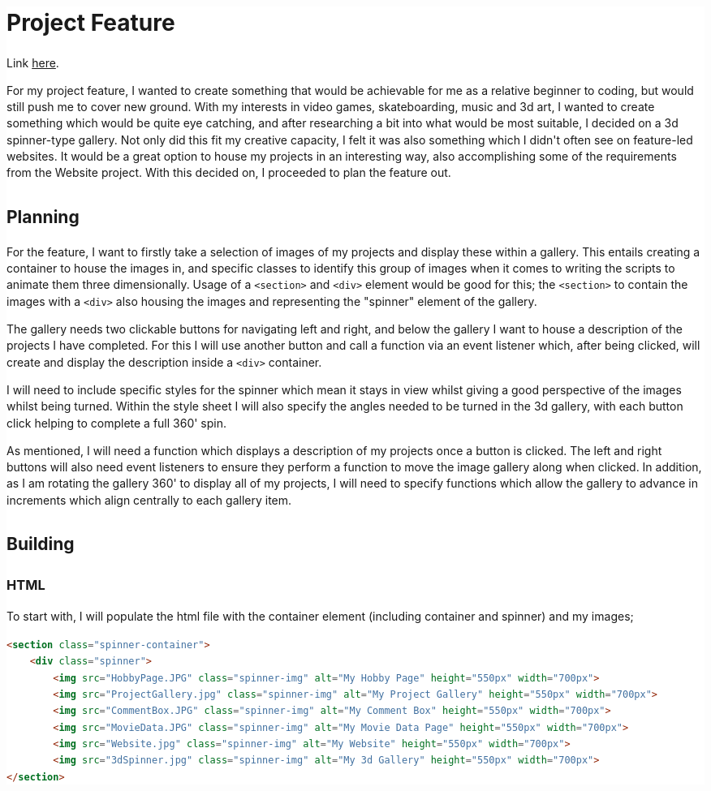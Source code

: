 # Project Feature 

Link [here](malcolmwilson8.github.io/feature/).

For my project feature, I wanted to create something that would be achievable for me as a relative beginner to coding, but would still push me to cover new ground. With my interests in video games, skateboarding, music and 3d art, I wanted to create something which would be quite eye catching, and after researching a bit into what would be most suitable, I decided on a 3d spinner-type gallery. Not only did this fit my creative capacity, I felt it was also something which I didn't often see on feature-led websites. It would be a great option to house my projects in an interesting way, also accomplishing some of the requirements from the Website project. With this decided on, I proceeded to plan the feature out.

## Planning

For the feature, I want to firstly take a selection of images of my projects and display these within a gallery. This entails creating a container to house the images in, and specific classes to identify this group of images when it comes to writing the scripts to animate them three dimensionally. Usage of a `<section>` and `<div>` element would be good for this; the `<section>` to contain the images with a `<div>` also housing the images and representing the "spinner" element of the gallery. 

The gallery needs two clickable buttons for navigating left and right, and below the gallery I want to house a description of the projects I have completed. For this I will use another button and call a function via an event listener which, after being clicked, will create and display the description inside a `<div>` container.

I will need to include specific styles for the spinner which mean it stays in view whilst giving a good perspective of the images whilst being turned. Within the style sheet I will also specify the angles needed to be turned in the 3d gallery, with each button click helping to complete a full 360' spin.

As mentioned, I will need a function which displays a description of my projects once a button is clicked. The left and right buttons will also need event listeners to ensure they perform a function to move the image gallery along when clicked. In addition, as I am rotating the gallery 360' to display all of my projects, I will need to specify functions which allow the gallery to advance in increments which align centrally to each gallery item.


## Building

### HTML

To start with, I will populate the html file with the container element (including container and spinner) and my images;

```html
<section class="spinner-container">
    <div class="spinner">
        <img src="HobbyPage.JPG" class="spinner-img" alt="My Hobby Page" height="550px" width="700px">
        <img src="ProjectGallery.jpg" class="spinner-img" alt="My Project Gallery" height="550px" width="700px">
        <img src="CommentBox.JPG" class="spinner-img" alt="My Comment Box" height="550px" width="700px">
        <img src="MovieData.JPG" class="spinner-img" alt="My Movie Data Page" height="550px" width="700px">
        <img src="Website.jpg" class="spinner-img" alt="My Website" height="550px" width="700px">
        <img src="3dSpinner.jpg" class="spinner-img" alt="My 3d Gallery" height="550px" width="700px">
</section>
```
